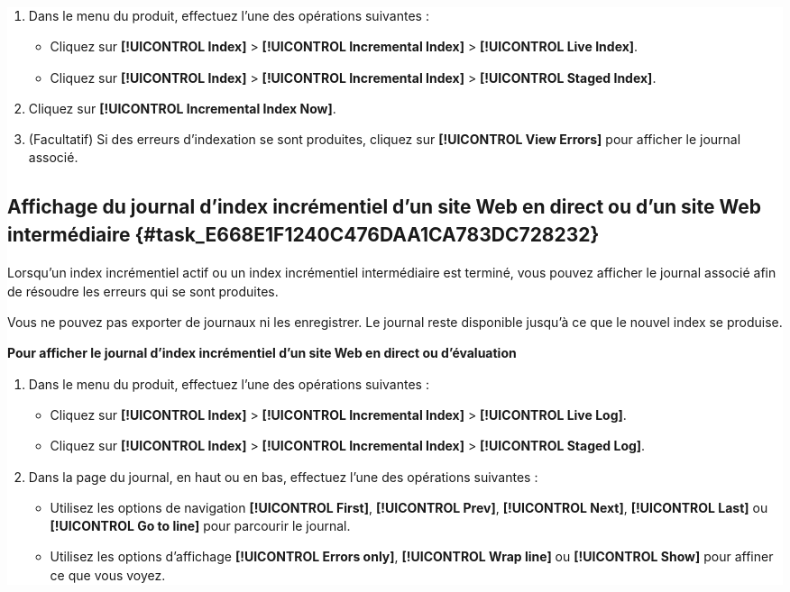 1. Dans le menu du produit, effectuez l’une des opérations suivantes :

   * Cliquez sur **[!UICONTROL Index]** > **[!UICONTROL Incremental Index]** > **[!UICONTROL Live Index]**.

   * Cliquez sur **[!UICONTROL Index]** > **[!UICONTROL Incremental Index]** > **[!UICONTROL Staged Index]**.

1. Cliquez sur **[!UICONTROL Incremental Index Now]**.
1. (Facultatif) Si des erreurs d’indexation se sont produites, cliquez sur **[!UICONTROL View Errors]** pour afficher le journal associé.

## Affichage du journal d’index incrémentiel d’un site Web en direct ou d’un site Web intermédiaire {#task_E668E1F1240C476DAA1CA783DC728232}

Lorsqu’un index incrémentiel actif ou un index incrémentiel intermédiaire est terminé, vous pouvez afficher le journal associé afin de résoudre les erreurs qui se sont produites.


Vous ne pouvez pas exporter de journaux ni les enregistrer. Le journal reste disponible jusqu’à ce que le nouvel index se produise.

**Pour afficher le journal d’index incrémentiel d’un site Web en direct ou d’évaluation**

1. Dans le menu du produit, effectuez l’une des opérations suivantes :

   * Cliquez sur **[!UICONTROL Index]** > **[!UICONTROL Incremental Index]** > **[!UICONTROL Live Log]**.

   * Cliquez sur **[!UICONTROL Index]** > **[!UICONTROL Incremental Index]** > **[!UICONTROL Staged Log]**.

1. Dans la page du journal, en haut ou en bas, effectuez l’une des opérations suivantes :

   * Utilisez les options de navigation **[!UICONTROL First]**, **[!UICONTROL Prev]**, **[!UICONTROL Next]**, **[!UICONTROL Last]** ou **[!UICONTROL Go to line]** pour parcourir le journal.

   * Utilisez les options d’affichage **[!UICONTROL Errors only]**, **[!UICONTROL Wrap line]** ou **[!UICONTROL Show]** pour affiner ce que vous voyez.

